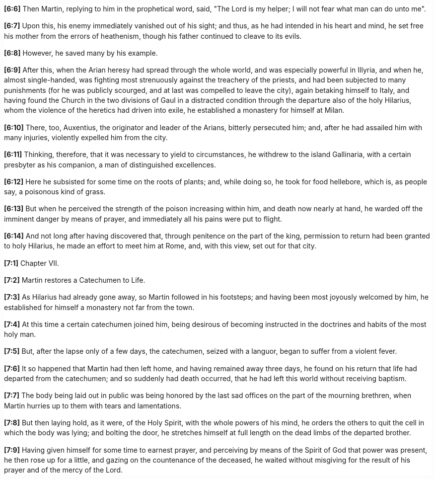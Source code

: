 **[6:6]** Then Martin, replying to him in the prophetical word, said, "The Lord is my helper; I will not fear what man can do unto me".

**[6:7]** Upon this, his enemy immediately vanished out of his sight; and thus, as he had intended in his heart and mind, he set free his mother from the errors of heathenism, though his father continued to cleave to its evils.

**[6:8]** However, he saved many by his example.

**[6:9]** After this, when the Arian heresy had spread through the whole world, and was especially powerful in Illyria, and when he, almost single-handed, was fighting most strenuously against the treachery of the priests, and had been subjected to many punishments (for he was publicly scourged, and at last was compelled to leave the city), again betaking himself to Italy, and having found the Church in the two divisions of Gaul in a distracted condition through the departure also of the holy Hilarius, whom the violence of the heretics had driven into exile, he established a monastery for himself at Milan.

**[6:10]** There, too, Auxentius, the originator and leader of the Arians, bitterly persecuted him; and, after he had assailed him with many injuries, violently expelled him from the city.

**[6:11]** Thinking, therefore, that it was necessary to yield to circumstances, he withdrew to the island Gallinaria, with a certain presbyter as his companion, a man of distinguished excellences.

**[6:12]** Here he subsisted for some time on the roots of plants; and, while doing so, he took for food hellebore, which is, as people say, a poisonous kind of grass.

**[6:13]** But when he perceived the strength of the poison increasing within him, and death now nearly at hand, he warded off the imminent danger by means of prayer, and immediately all his pains were put to flight.

**[6:14]** And not long after having discovered that, through penitence on the part of the king, permission to return had been granted to holy Hilarius, he made an effort to meet him at Rome, and, with this view, set out for that city.

**[7:1]** Chapter VII.

**[7:2]** Martin restores a Catechumen to Life.

**[7:3]** As Hilarius had already gone away, so Martin followed in his footsteps; and having been most joyously welcomed by him, he established for himself a monastery not far from the town.

**[7:4]** At this time a certain catechumen joined him, being desirous of becoming instructed in the doctrines and habits of the most holy man.

**[7:5]** But, after the lapse only of a few days, the catechumen, seized with a languor, began to suffer from a violent fever.

**[7:6]** It so happened that Martin had then left home, and having remained away three days, he found on his return that life had departed from the catechumen; and so suddenly had death occurred, that he had left this world without receiving baptism.

**[7:7]** The body being laid out in public was being honored by the last sad offices on the part of the mourning brethren, when Martin hurries up to them with tears and lamentations.

**[7:8]** But then laying hold, as it were, of the Holy Spirit, with the whole powers of his mind, he orders the others to quit the cell in which the body was lying; and bolting the door, he stretches himself at full length on the dead limbs of the departed brother.

**[7:9]** Having given himself for some time to earnest prayer, and perceiving by means of the Spirit of God that power was present, he then rose up for a little, and gazing on the countenance of the deceased, he waited without misgiving for the result of his prayer and of the mercy of the Lord.
